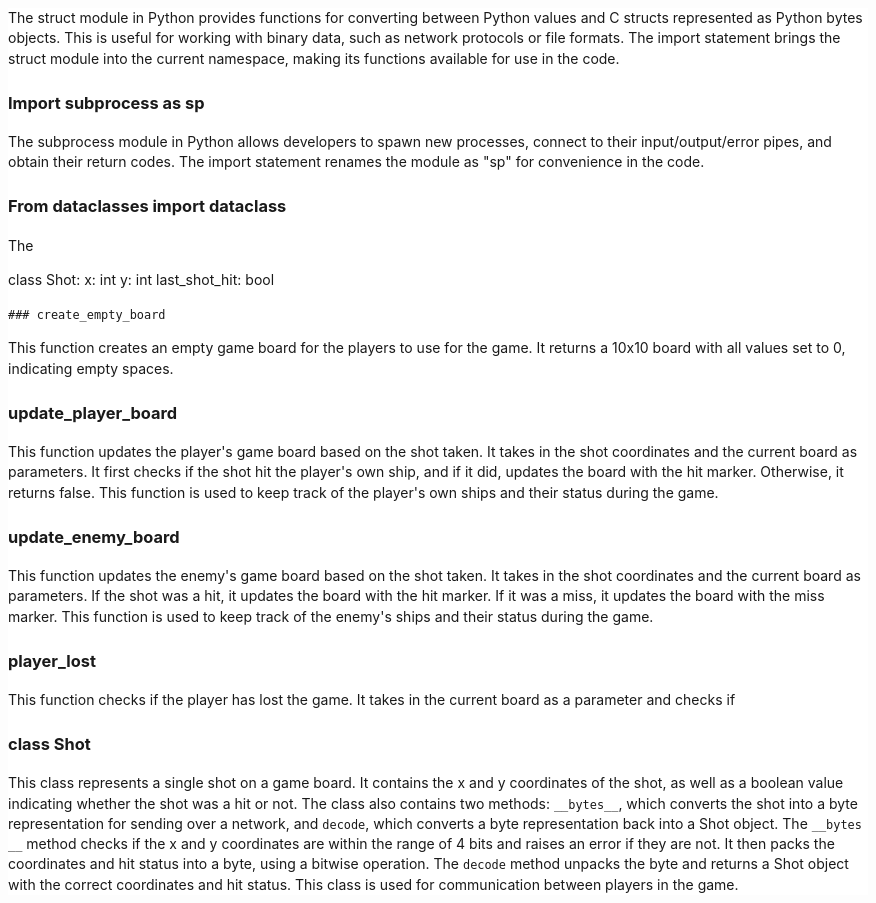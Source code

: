 The struct module in Python provides functions for converting between Python values and C structs represented as Python bytes objects. This is useful for working with binary data, such as network protocols or file formats. The import statement brings the struct module into the current namespace, making its functions available for use in the code.

### Import subprocess as sp

The subprocess module in Python allows developers to spawn new processes, connect to their input/output/error pipes, and obtain their return codes. The import statement renames the module as "sp" for convenience in the code.

### From dataclasses import dataclass

The




class Shot:
    x: int
    y: int
    last_shot_hit: bool


    ### create_empty_board

This function creates an empty game board for the players to use for the game. It returns a 10x10 board with all values set to 0, indicating empty spaces.

### update_player_board

This function updates the player's game board based on the shot taken. It takes in the shot coordinates and the current board as parameters. It first checks if the shot hit the player's own ship, and if it did, updates the board with the hit marker. Otherwise, it returns false. This function is used to keep track of the player's own ships and their status during the game.

### update_enemy_board

This function updates the enemy's game board based on the shot taken. It takes in the shot coordinates and the current board as parameters. If the shot was a hit, it updates the board with the hit marker. If it was a miss, it updates the board with the miss marker. This function is used to keep track of the enemy's ships and their status during the game.

### player_lost

This function checks if the player has lost the game. It takes in the current board as a parameter and checks if



### class Shot

This class represents a single shot on a game board. It contains the x and y coordinates of the shot, as well as a boolean value indicating whether the shot was a hit or not. The class also contains two methods: `__bytes__`, which converts the shot into a byte representation for sending over a network, and `decode`, which converts a byte representation back into a Shot object. The `__bytes__` method checks if the x and y coordinates are within the range of 4 bits and raises an error if they are not. It then packs the coordinates and hit status into a byte, using a bitwise operation. The `decode` method unpacks the byte and returns a Shot object with the correct coordinates and hit status. This class is used for communication between players in the game.
